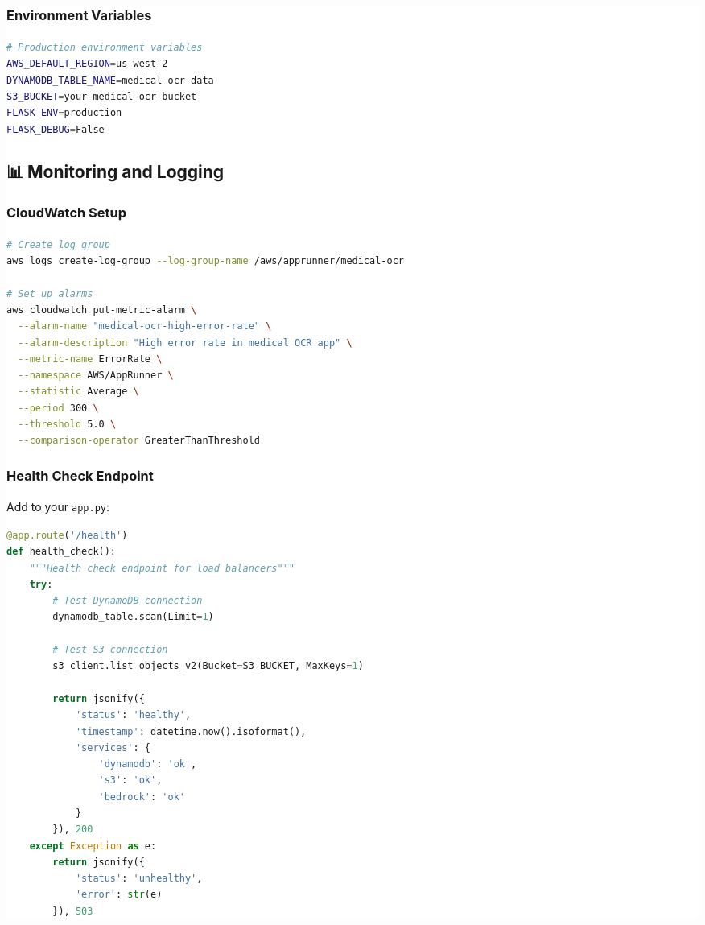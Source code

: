 ### Environment Variables
```bash
# Production environment variables
AWS_DEFAULT_REGION=us-west-2
DYNAMODB_TABLE_NAME=medical-ocr-data
S3_BUCKET=your-medical-ocr-bucket
FLASK_ENV=production
FLASK_DEBUG=False
```

## 📊 Monitoring and Logging

### CloudWatch Setup
```bash
# Create log group
aws logs create-log-group --log-group-name /aws/apprunner/medical-ocr

# Set up alarms
aws cloudwatch put-metric-alarm \
  --alarm-name "medical-ocr-high-error-rate" \
  --alarm-description "High error rate in medical OCR app" \
  --metric-name ErrorRate \
  --namespace AWS/AppRunner \
  --statistic Average \
  --period 300 \
  --threshold 5.0 \
  --comparison-operator GreaterThanThreshold
```

### Health Check Endpoint
Add to your `app.py`:
```python
@app.route('/health')
def health_check():
    """Health check endpoint for load balancers"""
    try:
        # Test DynamoDB connection
        dynamodb_table.scan(Limit=1)
        
        # Test S3 connection
        s3_client.list_objects_v2(Bucket=S3_BUCKET, MaxKeys=1)
        
        return jsonify({
            'status': 'healthy',
            'timestamp': datetime.now().isoformat(),
            'services': {
                'dynamodb': 'ok',
                's3': 'ok',
                'bedrock': 'ok'
            }
        }), 200
    except Exception as e:
        return jsonify({
            'status': 'unhealthy',
            'error': str(e)
        }), 503
```
